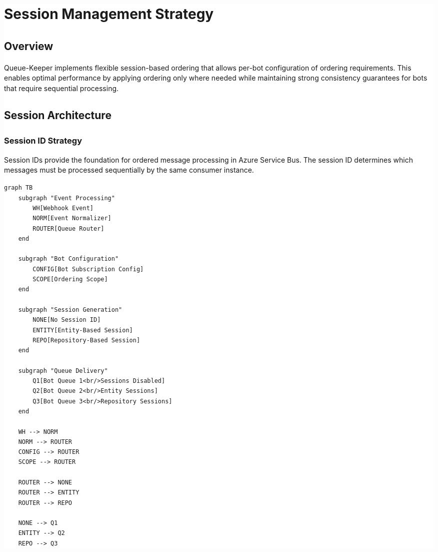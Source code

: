 # Session Management Strategy

## Overview

Queue-Keeper implements flexible session-based ordering that allows per-bot configuration of ordering requirements. This enables optimal performance by applying ordering only where needed while maintaining strong consistency guarantees for bots that require sequential processing.

## Session Architecture

### Session ID Strategy

Session IDs provide the foundation for ordered message processing in Azure Service Bus. The session ID determines which messages must be processed sequentially by the same consumer instance.

```mermaid
graph TB
    subgraph "Event Processing"
        WH[Webhook Event]
        NORM[Event Normalizer]
        ROUTER[Queue Router]
    end

    subgraph "Bot Configuration"
        CONFIG[Bot Subscription Config]
        SCOPE[Ordering Scope]
    end

    subgraph "Session Generation"
        NONE[No Session ID]
        ENTITY[Entity-Based Session]
        REPO[Repository-Based Session]
    end

    subgraph "Queue Delivery"
        Q1[Bot Queue 1<br/>Sessions Disabled]
        Q2[Bot Queue 2<br/>Entity Sessions]
        Q3[Bot Queue 3<br/>Repository Sessions]
    end

    WH --> NORM
    NORM --> ROUTER
    CONFIG --> ROUTER
    SCOPE --> ROUTER

    ROUTER --> NONE
    ROUTER --> ENTITY
    ROUTER --> REPO

    NONE --> Q1
    ENTITY --> Q2
    REPO --> Q3
```
